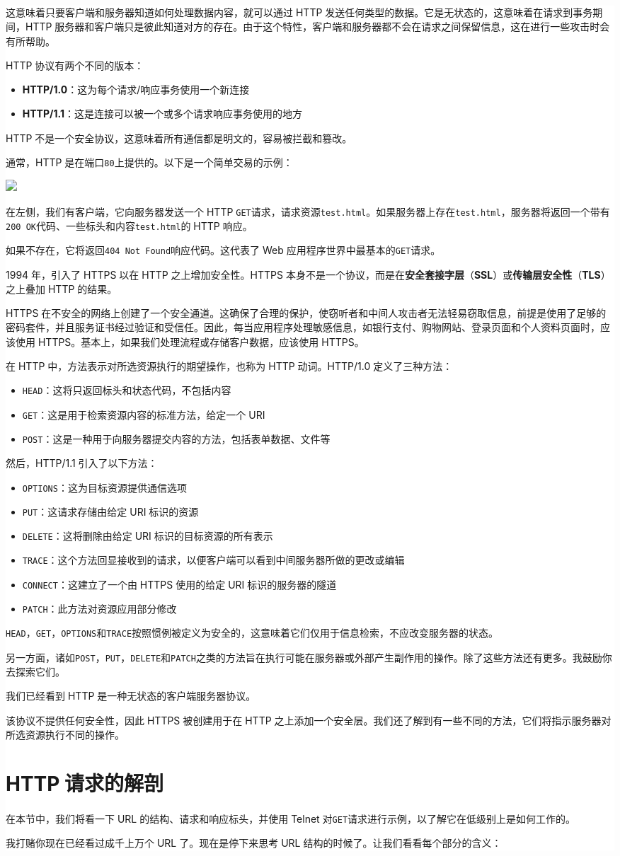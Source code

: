 这意味着只要客户端和服务器知道如何处理数据内容，就可以通过 HTTP 发送任何类型的数据。它是无状态的，这意味着在请求到事务期间，HTTP 服务器和客户端只是彼此知道对方的存在。由于这个特性，客户端和服务器都不会在请求之间保留信息，这在进行一些攻击时会有所帮助。

HTTP 协议有两个不同的版本：

+   **HTTP/1.0**：这为每个请求/响应事务使用一个新连接

+   **HTTP/1.1**：这是连接可以被一个或多个请求响应事务使用的地方

HTTP 不是一个安全协议，这意味着所有通信都是明文的，容易被拦截和篡改。

通常，HTTP 是在端口`80`上提供的。以下是一个简单交易的示例：

![](https://github.com/OpenDocCN/freelearn-sec-zh/raw/master/docs/lrn-py-web-pentest/img/00008.jpeg)

在左侧，我们有客户端，它向服务器发送一个 HTTP `GET`请求，请求资源`test.html`。如果服务器上存在`test.html`，服务器将返回一个带有`200 OK`代码、一些标头和内容`test.html`的 HTTP 响应。

如果不存在，它将返回`404 Not Found`响应代码。这代表了 Web 应用程序世界中最基本的`GET`请求。

1994 年，引入了 HTTPS 以在 HTTP 之上增加安全性。HTTPS 本身不是一个协议，而是在**安全套接字层**（**SSL**）或**传输层安全性**（**TLS**）之上叠加 HTTP 的结果。

HTTPS 在不安全的网络上创建了一个安全通道。这确保了合理的保护，使窃听者和中间人攻击者无法轻易窃取信息，前提是使用了足够的密码套件，并且服务证书经过验证和受信任。因此，每当应用程序处理敏感信息，如银行支付、购物网站、登录页面和个人资料页面时，应该使用 HTTPS。基本上，如果我们处理流程或存储客户数据，应该使用 HTTPS。

在 HTTP 中，方法表示对所选资源执行的期望操作，也称为 HTTP 动词。HTTP/1.0 定义了三种方法：

+   `HEAD`：这将只返回标头和状态代码，不包括内容

+   `GET`：这是用于检索资源内容的标准方法，给定一个 URI

+   `POST`：这是一种用于向服务器提交内容的方法，包括表单数据、文件等

然后，HTTP/1.1 引入了以下方法：

+   `OPTIONS`：这为目标资源提供通信选项

+   `PUT`：这请求存储由给定 URI 标识的资源

+   `DELETE`：这将删除由给定 URI 标识的目标资源的所有表示

+   `TRACE`：这个方法回显接收到的请求，以便客户端可以看到中间服务器所做的更改或编辑

+   `CONNECT`：这建立了一个由 HTTPS 使用的给定 URI 标识的服务器的隧道

+   `PATCH`：此方法对资源应用部分修改

`HEAD`，`GET`，`OPTIONS`和`TRACE`按照惯例被定义为安全的，这意味着它们仅用于信息检索，不应改变服务器的状态。

另一方面，诸如`POST`，`PUT`，`DELETE`和`PATCH`之类的方法旨在执行可能在服务器或外部产生副作用的操作。除了这些方法还有更多。我鼓励你去探索它们。

我们已经看到 HTTP 是一种无状态的客户端服务器协议。

该协议不提供任何安全性，因此 HTTPS 被创建用于在 HTTP 之上添加一个安全层。我们还了解到有一些不同的方法，它们将指示服务器对所选资源执行不同的操作。

# HTTP 请求的解剖

在本节中，我们将看一下 URL 的结构、请求和响应标头，并使用 Telnet 对`GET`请求进行示例，以了解它在低级别上是如何工作的。

我打赌你现在已经看过成千上万个 URL 了。现在是停下来思考 URL 结构的时候了。让我们看看每个部分的含义：
